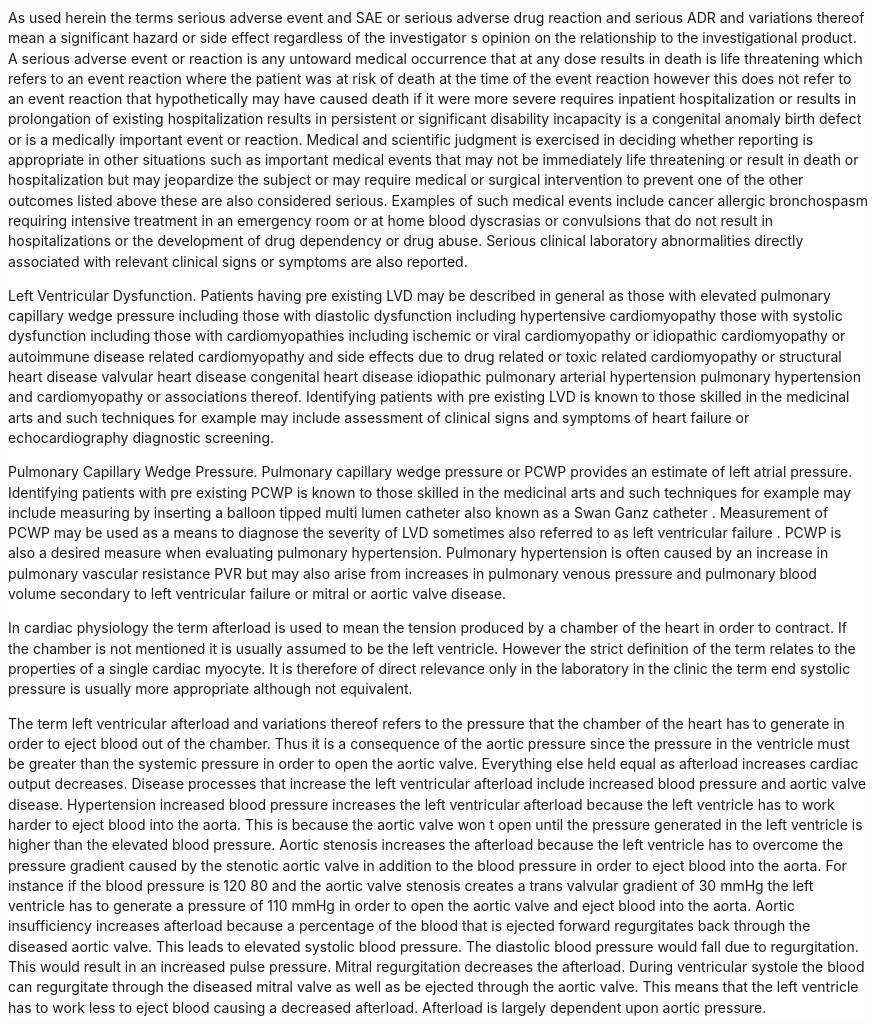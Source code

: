 As used herein the terms serious adverse event and SAE or serious adverse drug reaction and serious ADR and variations thereof mean a significant hazard or side effect regardless of the investigator s opinion on the relationship to the investigational product. A serious adverse event or reaction is any untoward medical occurrence that at any dose results in death is life threatening which refers to an event reaction where the patient was at risk of death at the time of the event reaction however this does not refer to an event reaction that hypothetically may have caused death if it were more severe requires inpatient hospitalization or results in prolongation of existing hospitalization results in persistent or significant disability incapacity is a congenital anomaly birth defect or is a medically important event or reaction. Medical and scientific judgment is exercised in deciding whether reporting is appropriate in other situations such as important medical events that may not be immediately life threatening or result in death or hospitalization but may jeopardize the subject or may require medical or surgical intervention to prevent one of the other outcomes listed above these are also considered serious. Examples of such medical events include cancer allergic bronchospasm requiring intensive treatment in an emergency room or at home blood dyscrasias or convulsions that do not result in hospitalizations or the development of drug dependency or drug abuse. Serious clinical laboratory abnormalities directly associated with relevant clinical signs or symptoms are also reported.

Left Ventricular Dysfunction. Patients having pre existing LVD may be described in general as those with elevated pulmonary capillary wedge pressure including those with diastolic dysfunction including hypertensive cardiomyopathy those with systolic dysfunction including those with cardiomyopathies including ischemic or viral cardiomyopathy or idiopathic cardiomyopathy or autoimmune disease related cardiomyopathy and side effects due to drug related or toxic related cardiomyopathy or structural heart disease valvular heart disease congenital heart disease idiopathic pulmonary arterial hypertension pulmonary hypertension and cardiomyopathy or associations thereof. Identifying patients with pre existing LVD is known to those skilled in the medicinal arts and such techniques for example may include assessment of clinical signs and symptoms of heart failure or echocardiography diagnostic screening.

Pulmonary Capillary Wedge Pressure. Pulmonary capillary wedge pressure or PCWP provides an estimate of left atrial pressure. Identifying patients with pre existing PCWP is known to those skilled in the medicinal arts and such techniques for example may include measuring by inserting a balloon tipped multi lumen catheter also known as a Swan Ganz catheter . Measurement of PCWP may be used as a means to diagnose the severity of LVD sometimes also referred to as left ventricular failure . PCWP is also a desired measure when evaluating pulmonary hypertension. Pulmonary hypertension is often caused by an increase in pulmonary vascular resistance PVR but may also arise from increases in pulmonary venous pressure and pulmonary blood volume secondary to left ventricular failure or mitral or aortic valve disease.

In cardiac physiology the term afterload is used to mean the tension produced by a chamber of the heart in order to contract. If the chamber is not mentioned it is usually assumed to be the left ventricle. However the strict definition of the term relates to the properties of a single cardiac myocyte. It is therefore of direct relevance only in the laboratory in the clinic the term end systolic pressure is usually more appropriate although not equivalent.

The term left ventricular afterload and variations thereof refers to the pressure that the chamber of the heart has to generate in order to eject blood out of the chamber. Thus it is a consequence of the aortic pressure since the pressure in the ventricle must be greater than the systemic pressure in order to open the aortic valve. Everything else held equal as afterload increases cardiac output decreases. Disease processes that increase the left ventricular afterload include increased blood pressure and aortic valve disease. Hypertension increased blood pressure increases the left ventricular afterload because the left ventricle has to work harder to eject blood into the aorta. This is because the aortic valve won t open until the pressure generated in the left ventricle is higher than the elevated blood pressure. Aortic stenosis increases the afterload because the left ventricle has to overcome the pressure gradient caused by the stenotic aortic valve in addition to the blood pressure in order to eject blood into the aorta. For instance if the blood pressure is 120 80 and the aortic valve stenosis creates a trans valvular gradient of 30 mmHg the left ventricle has to generate a pressure of 110 mmHg in order to open the aortic valve and eject blood into the aorta. Aortic insufficiency increases afterload because a percentage of the blood that is ejected forward regurgitates back through the diseased aortic valve. This leads to elevated systolic blood pressure. The diastolic blood pressure would fall due to regurgitation. This would result in an increased pulse pressure. Mitral regurgitation decreases the afterload. During ventricular systole the blood can regurgitate through the diseased mitral valve as well as be ejected through the aortic valve. This means that the left ventricle has to work less to eject blood causing a decreased afterload. Afterload is largely dependent upon aortic pressure.
